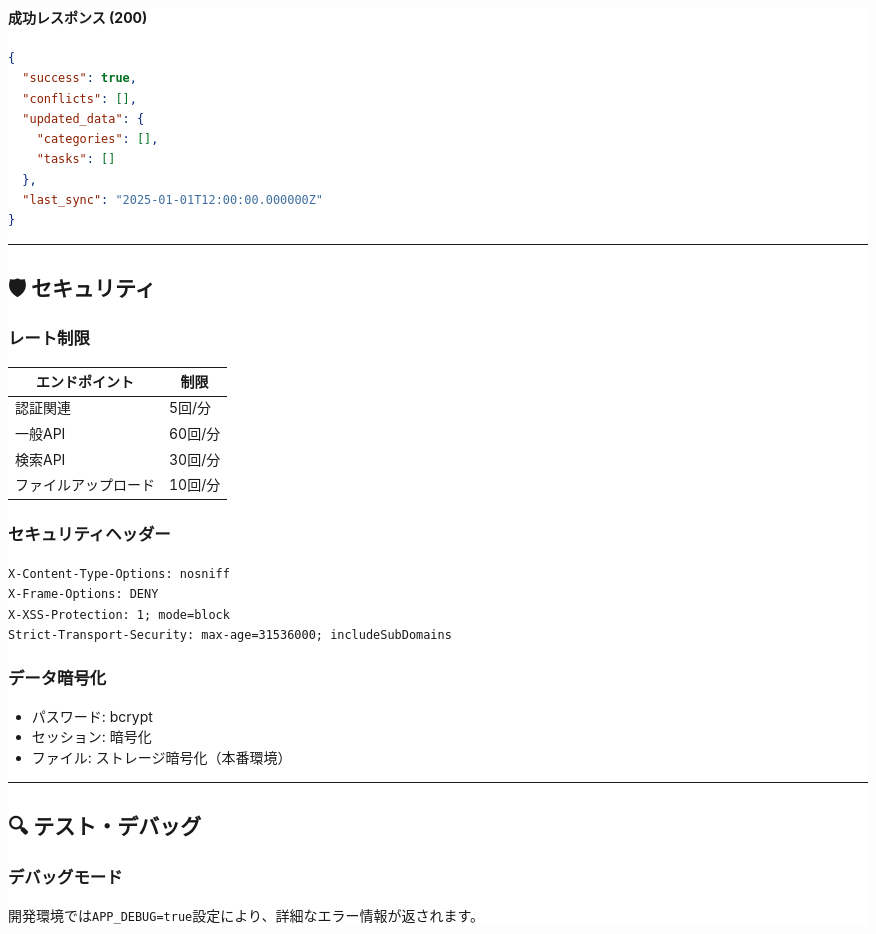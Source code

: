#### 成功レスポンス (200)

```json
{
  "success": true,
  "conflicts": [],
  "updated_data": {
    "categories": [],
    "tasks": []
  },
  "last_sync": "2025-01-01T12:00:00.000000Z"
}
```

---

## 🛡️ セキュリティ

### レート制限

| エンドポイント | 制限 |
|---------------|------|
| 認証関連 | 5回/分 |
| 一般API | 60回/分 |
| 検索API | 30回/分 |
| ファイルアップロード | 10回/分 |

### セキュリティヘッダー

```http
X-Content-Type-Options: nosniff
X-Frame-Options: DENY
X-XSS-Protection: 1; mode=block
Strict-Transport-Security: max-age=31536000; includeSubDomains
```

### データ暗号化

- パスワード: bcrypt
- セッション: 暗号化
- ファイル: ストレージ暗号化（本番環境）

---

## 🔍 テスト・デバッグ

### デバッグモード

開発環境では`APP_DEBUG=true`設定により、詳細なエラー情報が返されます。
